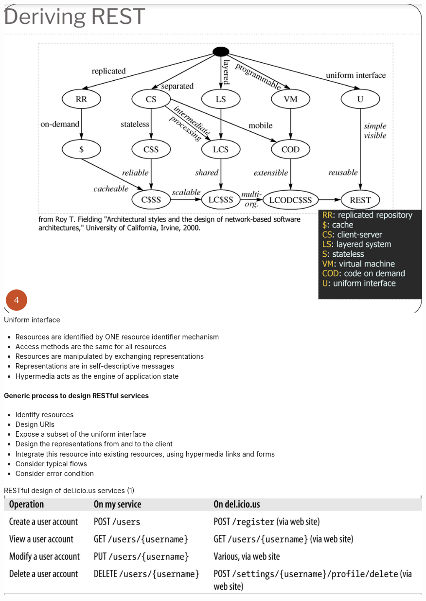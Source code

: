 ![picture 13](../images/07c9f903db5b99e58724334701a91ef29f034feb65437b5da9b68a0347eb79b7.png)  
Uniform interface

* Resources are identified by ONE resource identifier mechanism
* Access methods are the same for all resources
* Resources are manipulated by exchanging representations
* Representations are in self-descriptive messages
* Hypermedia acts as the engine of application state

#### Generic process to design RESTful services

* Identify resources
* Design URIs
* Expose a subset of the uniform interface
* Design the representations from and to the client
* Integrate this resource into existing resources, using hypermedia links and forms
* Consider typical flows
* Consider error condition

RESTful design of del.icio.us services (1)
![picture 14](../images/56db6c8c1a566936fa5da0e83287d52bb62eee8e054be634101d57fc2b85254c.png)  